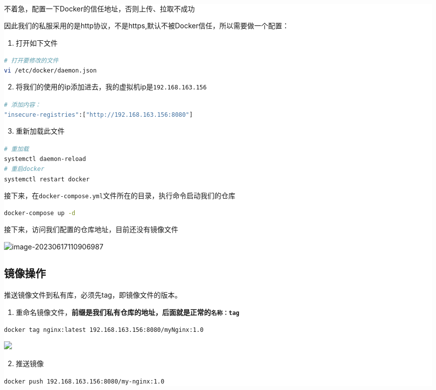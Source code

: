 不着急，配置一下Docker的信任地址，否则上传、拉取不成功

因此我们的私服采用的是http协议，不是https,默认不被Docker信任，所以需要做一个配置：

1. 打开如下文件

```sh
# 打开要修改的文件
vi /etc/docker/daemon.json
```

2. 将我们的使用的ip添加进去，我的虚拟机ip是`192.168.163.156`

```sh
# 添加内容：
"insecure-registries":["http://192.168.163.156:8080"]
```

3. 重新加载此文件

```sh
# 重加载
systemctl daemon-reload
# 重启docker
systemctl restart docker
```



接下来，在`docker-compose.yml`文件所在的目录，执行命令启动我们的仓库

```sh
docker-compose up -d
```



接下来，访问我们配置的仓库地址，目前还没有镜像文件

![image-20230617110906987](https://kkbank.oss-cn-qingdao.aliyuncs.com/note-img/image-20230617110906987.png)





## 镜像操作

推送镜像文件到私有库，必须先tag，即镜像文件的版本。



1. 重命名镜像文件，**前缀是我们私有仓库的地址，后面就是正常的`名称：tag`**

```sh
docker tag nginx:latest 192.168.163.156:8080/myNginx:1.0
```

![](https://kkbank.oss-cn-qingdao.aliyuncs.com/note-img/image-20230617111824818.png)



2. 推送镜像

```sh
docker push 192.168.163.156:8080/my-nginx:1.0
```
